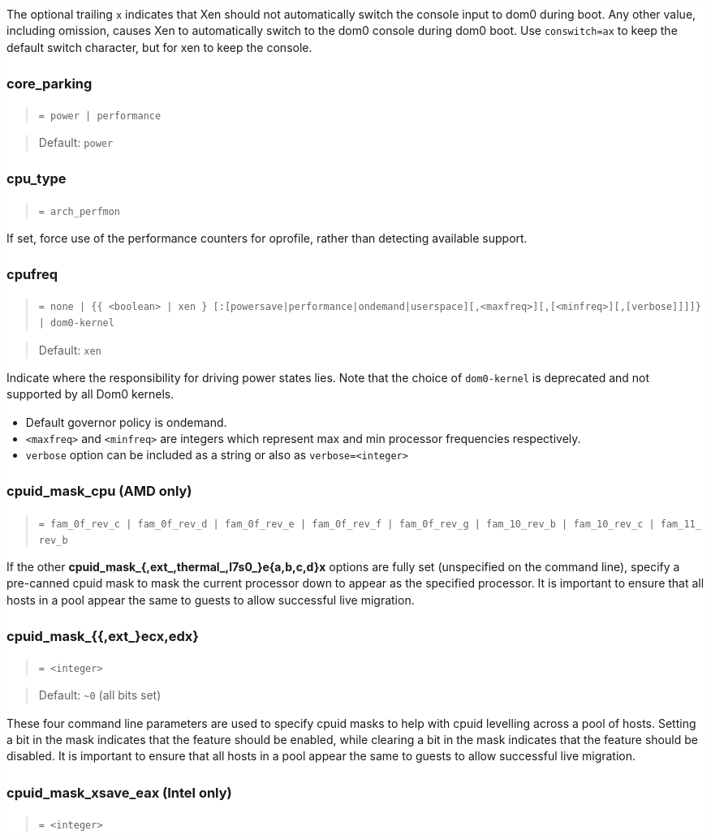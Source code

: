 The optional trailing `x` indicates that Xen should not automatically
switch the console input to dom0 during boot.  Any other value,
including omission, causes Xen to automatically switch to the dom0
console during dom0 boot.  Use `conswitch=ax` to keep the default switch
character, but for xen to keep the console.

### core\_parking
> `= power | performance`

> Default: `power`

### cpu\_type
> `= arch_perfmon`

If set, force use of the performance counters for oprofile, rather than detecting
available support.

### cpufreq
> `= none | {{ <boolean> | xen } [:[powersave|performance|ondemand|userspace][,<maxfreq>][,[<minfreq>][,[verbose]]]]} | dom0-kernel`

> Default: `xen`

Indicate where the responsibility for driving power states lies.  Note that the
choice of `dom0-kernel` is deprecated and not supported by all Dom0 kernels.

* Default governor policy is ondemand.
* `<maxfreq>` and `<minfreq>` are integers which represent max and min processor frequencies
  respectively.
* `verbose` option can be included as a string or also as `verbose=<integer>`

### cpuid\_mask\_cpu (AMD only)
> `= fam_0f_rev_c | fam_0f_rev_d | fam_0f_rev_e | fam_0f_rev_f | fam_0f_rev_g | fam_10_rev_b | fam_10_rev_c | fam_11_rev_b`

If the other **cpuid\_mask\_{,ext\_,thermal\_,l7s0\_}e{a,b,c,d}x**
options are fully set (unspecified on the command line), specify a
pre-canned cpuid mask to mask the current processor down to appear as
the specified processor. It is important to ensure that all hosts in a
pool appear the same to guests to allow successful live migration.

### cpuid\_mask\_{{,ext\_}ecx,edx}
> `= <integer>`

> Default: `~0` (all bits set)

These four command line parameters are used to specify cpuid masks to
help with cpuid levelling across a pool of hosts.  Setting a bit in
the mask indicates that the feature should be enabled, while clearing
a bit in the mask indicates that the feature should be disabled.  It
is important to ensure that all hosts in a pool appear the same to
guests to allow successful live migration.

### cpuid\_mask\_xsave\_eax (Intel only)
> `= <integer>`
